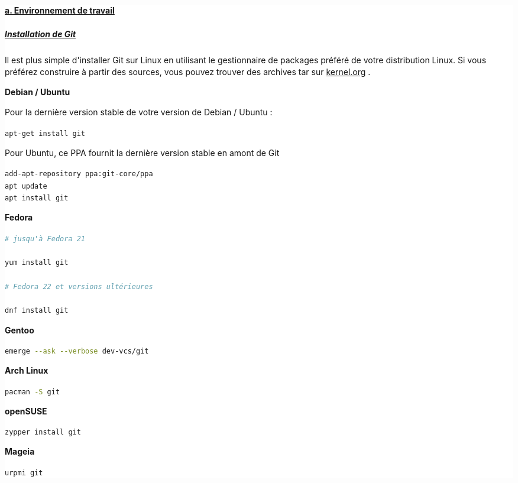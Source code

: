 #### [a. Environnement de travail](https://github.com/etxetxe/DNSEP_Report_EESI_2020/wiki/Fork-Linux#sommaire-)

##### [Installation de Git](https://github.com/etxetxe/DNSEP_Report_EESI_2020/wiki/Fork-Linux#sommaire-)

Il est plus simple d'installer Git sur Linux en utilisant le gestionnaire de packages préféré de votre distribution Linux. Si vous préférez construire à partir des sources, vous pouvez trouver des archives tar sur [kernel.org](https://www.kernel.org/pub/software/scm/git/) .

**Debian / Ubuntu**

Pour la dernière version stable de votre version de Debian / Ubuntu :

```sh
apt-get install git
```

Pour Ubuntu, ce PPA fournit la dernière version stable en amont de Git

```sh
add-apt-repository ppa:git-core/ppa
apt update
apt install git
```

**Fedora**

```sh
# jusqu'à Fedora 21

yum install git

# Fedora 22 et versions ultérieures

dnf install git
```

**Gentoo**

```sh
emerge --ask --verbose dev-vcs/git
```

**Arch Linux**

```sh
pacman -S git
```

**openSUSE**

```sh
zypper install git
```

**Mageia**

```sh
urpmi git
```
